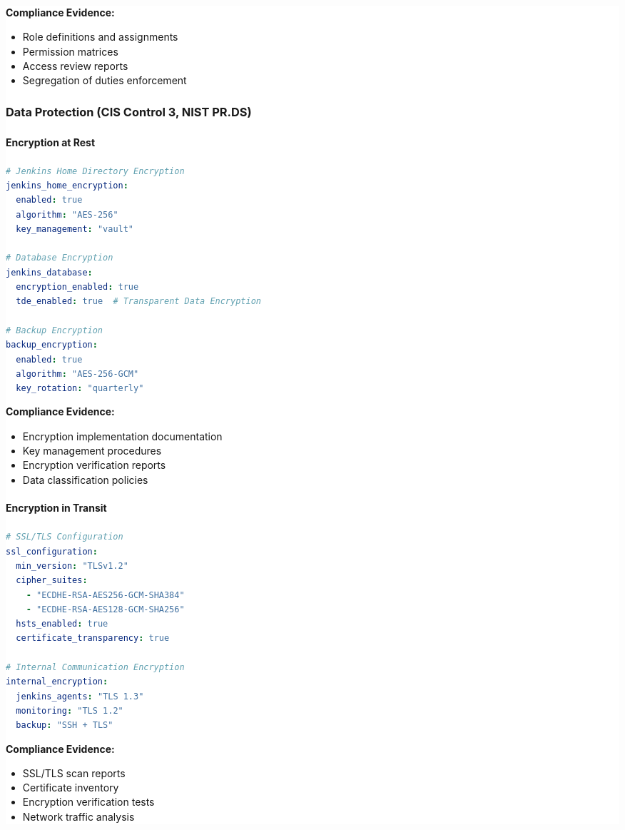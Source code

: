 **Compliance Evidence:**
- Role definitions and assignments
- Permission matrices
- Access review reports
- Segregation of duties enforcement

### Data Protection (CIS Control 3, NIST PR.DS)

#### Encryption at Rest
```yaml
# Jenkins Home Directory Encryption
jenkins_home_encryption:
  enabled: true
  algorithm: "AES-256"
  key_management: "vault"
  
# Database Encryption
jenkins_database:
  encryption_enabled: true
  tde_enabled: true  # Transparent Data Encryption

# Backup Encryption
backup_encryption:
  enabled: true
  algorithm: "AES-256-GCM"
  key_rotation: "quarterly"
```

**Compliance Evidence:**
- Encryption implementation documentation
- Key management procedures
- Encryption verification reports
- Data classification policies

#### Encryption in Transit
```yaml
# SSL/TLS Configuration
ssl_configuration:
  min_version: "TLSv1.2"
  cipher_suites:
    - "ECDHE-RSA-AES256-GCM-SHA384"
    - "ECDHE-RSA-AES128-GCM-SHA256"
  hsts_enabled: true
  certificate_transparency: true

# Internal Communication Encryption
internal_encryption:
  jenkins_agents: "TLS 1.3"
  monitoring: "TLS 1.2"
  backup: "SSH + TLS"
```

**Compliance Evidence:**
- SSL/TLS scan reports
- Certificate inventory
- Encryption verification tests
- Network traffic analysis
